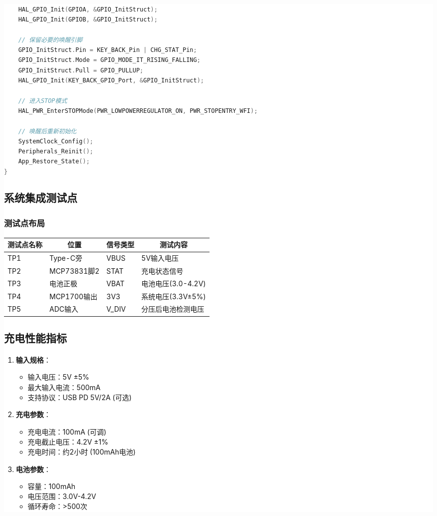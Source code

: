 ```c
    HAL_GPIO_Init(GPIOA, &GPIO_InitStruct);
    HAL_GPIO_Init(GPIOB, &GPIO_InitStruct);
    
    // 保留必要的唤醒引脚
    GPIO_InitStruct.Pin = KEY_BACK_Pin | CHG_STAT_Pin;
    GPIO_InitStruct.Mode = GPIO_MODE_IT_RISING_FALLING;
    GPIO_InitStruct.Pull = GPIO_PULLUP;
    HAL_GPIO_Init(KEY_BACK_GPIO_Port, &GPIO_InitStruct);
    
    // 进入STOP模式
    HAL_PWR_EnterSTOPMode(PWR_LOWPOWERREGULATOR_ON, PWR_STOPENTRY_WFI);
    
    // 唤醒后重新初始化
    SystemClock_Config();
    Peripherals_Reinit();
    App_Restore_State();
}
```

## 系统集成测试点

### 测试点布局
| 测试点名称 | 位置      | 信号类型 | 测试内容                |
|------------|-----------|----------|-------------------------|
| TP1        | Type-C旁  | VBUS     | 5V输入电压             |
| TP2        | MCP73831脚2 | STAT     | 充电状态信号           |
| TP3        | 电池正极  | VBAT     | 电池电压(3.0-4.2V)    |
| TP4        | MCP1700输出 | 3V3      | 系统电压(3.3V±5%)     |
| TP5        | ADC输入   | V_DIV    | 分压后电池检测电压     |

## 充电性能指标

1. **输入规格**：
   - 输入电压：5V ±5%
   - 最大输入电流：500mA
   - 支持协议：USB PD 5V/2A (可选)

2. **充电参数**：
   - 充电电流：100mA (可调)
   - 充电截止电压：4.2V ±1%
   - 充电时间：约2小时 (100mAh电池)

3. **电池参数**：
   - 容量：100mAh
   - 电压范围：3.0V-4.2V
   - 循环寿命：>500次
